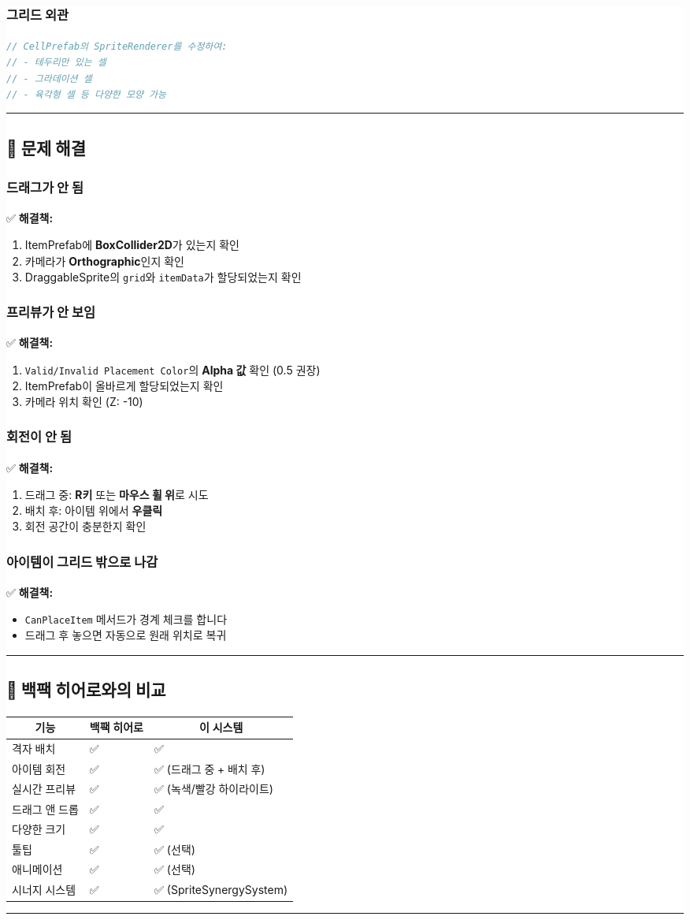 ### 그리드 외관

```csharp
// CellPrefab의 SpriteRenderer를 수정하여:
// - 테두리만 있는 셀
// - 그라데이션 셀
// - 육각형 셀 등 다양한 모양 가능
```

---

## 🐛 문제 해결

### 드래그가 안 됨
✅ **해결책:**
1. ItemPrefab에 **BoxCollider2D**가 있는지 확인
2. 카메라가 **Orthographic**인지 확인
3. DraggableSprite의 `grid`와 `itemData`가 할당되었는지 확인

### 프리뷰가 안 보임
✅ **해결책:**
1. `Valid/Invalid Placement Color`의 **Alpha 값** 확인 (0.5 권장)
2. ItemPrefab이 올바르게 할당되었는지 확인
3. 카메라 위치 확인 (Z: -10)

### 회전이 안 됨
✅ **해결책:**
1. 드래그 중: **R키** 또는 **마우스 휠 위**로 시도
2. 배치 후: 아이템 위에서 **우클릭**
3. 회전 공간이 충분한지 확인

### 아이템이 그리드 밖으로 나감
✅ **해결책:**
- `CanPlaceItem` 메서드가 경계 체크를 합니다
- 드래그 후 놓으면 자동으로 원래 위치로 복귀

---

## 🎯 백팩 히어로와의 비교

| 기능 | 백팩 히어로 | 이 시스템 |
|------|------------|----------|
| 격자 배치 | ✅ | ✅ |
| 아이템 회전 | ✅ | ✅ (드래그 중 + 배치 후) |
| 실시간 프리뷰 | ✅ | ✅ (녹색/빨강 하이라이트) |
| 드래그 앤 드롭 | ✅ | ✅ |
| 다양한 크기 | ✅ | ✅ |
| 툴팁 | ✅ | ✅ (선택) |
| 애니메이션 | ✅ | ✅ (선택) |
| 시너지 시스템 | ✅ | ✅ (SpriteSynergySystem) |

---
